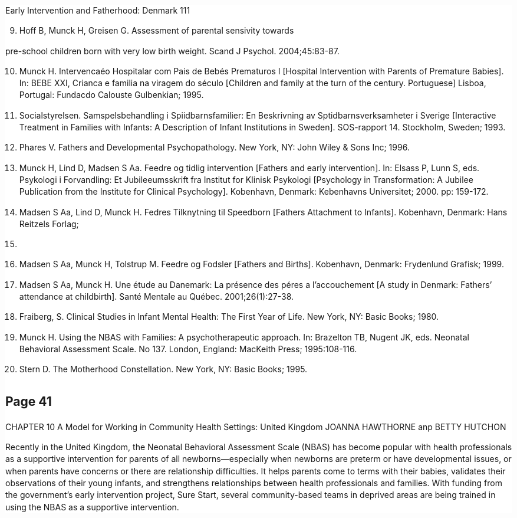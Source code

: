 Early Intervention and Fatherhood: Denmark 111

9. Hoff B, Munck H, Greisen G. Assessment of parental sensivity towards

pre-school children born with very low birth weight. Scand J Psychol.
2004;45:83-87.

10. Munck H. Intervencaéo Hospitalar com Pais de Bebés Prematuros I [Hospital Intervention with Parents of Premature Babies]. In: BEBE XXI, Crianca
e familia na viragem do século [Children and family at the turn of the century.
Portuguese] Lisboa, Portugal: Fundacdo Calouste Gulbenkian; 1995.

11. Socialstyrelsen. Samspelsbehandling i Spiidbarnsfamilier: En Beskrivning
av Sptidbarnsverksamheter i Sverige [Interactive Treatment in Families with
Infants: A Description of Infant Institutions in Sweden]. SOS-rapport 14.
Stockholm, Sweden; 1993.

12. Phares V. Fathers and Developmental Psychopathology. New York, NY: John
Wiley & Sons Inc; 1996.

13. Munck H, Lind D, Madsen S Aa. Feedre og tidlig intervention [Fathers
and early intervention]. In: Elsass P, Lunn S, eds. Psykologi i Forvandling: Et
Jubileeumsskrift fra Institut for Klinisk Psykologi [Psychology in Transformation: A Jubilee Publication from the Institute for Clinical Psychology].
Kobenhavn, Denmark: Kebenhavns Universitet; 2000. pp: 159-172.

14. Madsen S Aa, Lind D, Munck H. Fedres Tilknytning til Speedborn [Fathers
Attachment to Infants]. Kobenhavn, Denmark: Hans Reitzels Forlag;
2002.

15. Madsen S Aa, Munck H, Tolstrup M. Feedre og Fodsler [Fathers and Births].
Kobenhavn, Denmark: Frydenlund Grafisk; 1999.

16. Madsen S Aa, Munck H. Une étude au Danemark: La présence des péres a
l’accouchement [A study in Denmark: Fathers’ attendance at childbirth].
Santé Mentale au Québec. 2001;26(1):27-38.

17. Fraiberg, S. Clinical Studies in Infant Mental Health: The First Year of Life.
New York, NY: Basic Books; 1980.

18. Munck H. Using the NBAS with Families: A psychotherapeutic approach.
In: Brazelton TB, Nugent JK, eds. Neonatal Behavioral Assessment Scale.
No 137. London, England: MacKeith Press; 1995:108-116.

19. Stern D. The Motherhood Constellation. New York, NY: Basic Books; 1995.

## Page 41

CHAPTER 10
A Model for Working in
Community Health Settings:
United Kingdom
JOANNA HAWTHORNE anp BETTY HUTCHON

Recently in the United Kingdom, the Neonatal Behavioral Assessment Scale (NBAS) has become popular with health professionals
as a supportive intervention for parents of all newborns—especially
when newborns are preterm or have developmental issues, or
when parents have concerns or there are relationship difficulties. It
helps parents come to terms with their babies, validates their observations of their young infants, and strengthens relationships
between health professionals and families. With funding from
the government’s early intervention project, Sure Start, several
community-based teams in deprived areas are being trained in
using the NBAS as a supportive intervention.
